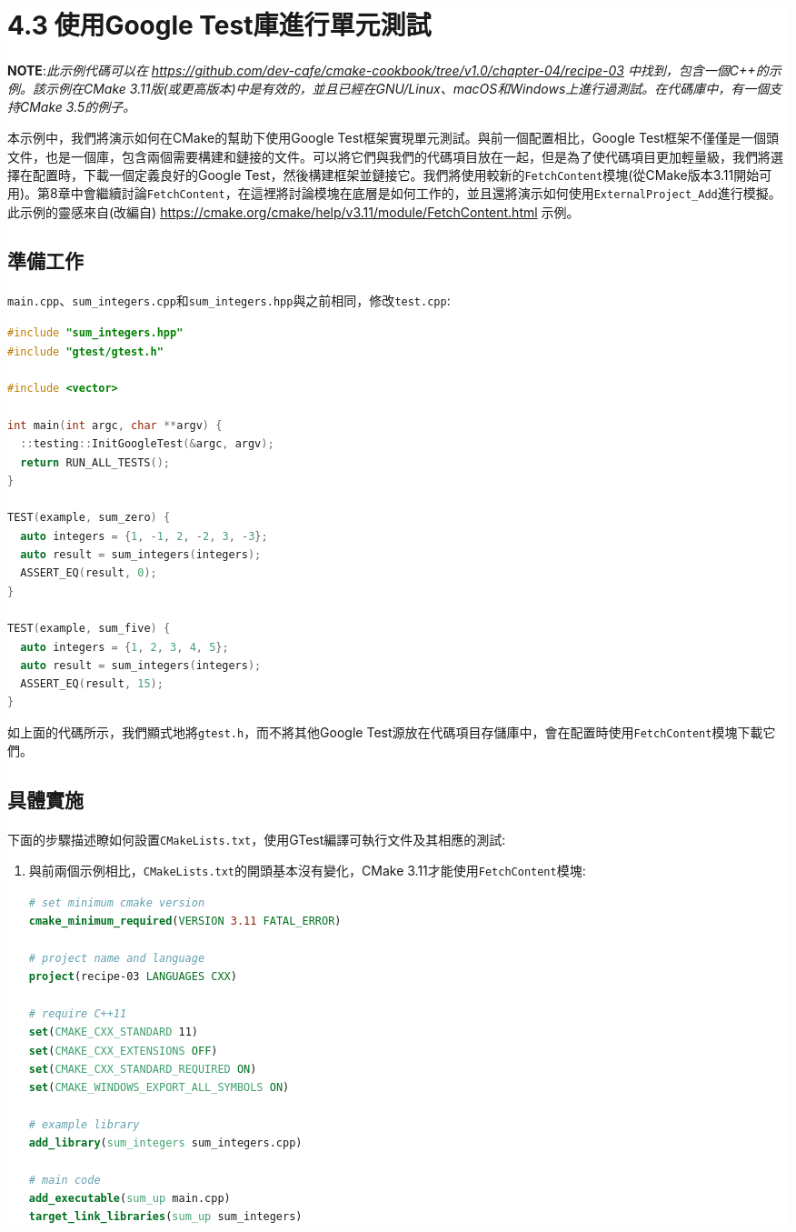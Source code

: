 # 4.3 使用Google Test庫進行單元測試

**NOTE**:*此示例代碼可以在 https://github.com/dev-cafe/cmake-cookbook/tree/v1.0/chapter-04/recipe-03 中找到，包含一個C++的示例。該示例在CMake 3.11版(或更高版本)中是有效的，並且已經在GNU/Linux、macOS和Windows上進行過測試。在代碼庫中，有一個支持CMake 3.5的例子。*

本示例中，我們將演示如何在CMake的幫助下使用Google Test框架實現單元測試。與前一個配置相比，Google Test框架不僅僅是一個頭文件，也是一個庫，包含兩個需要構建和鏈接的文件。可以將它們與我們的代碼項目放在一起，但是為了使代碼項目更加輕量級，我們將選擇在配置時，下載一個定義良好的Google Test，然後構建框架並鏈接它。我們將使用較新的`FetchContent`模塊(從CMake版本3.11開始可用)。第8章中會繼續討論`FetchContent`，在這裡將討論模塊在底層是如何工作的，並且還將演示如何使用`ExternalProject_Add`進行模擬。此示例的靈感來自(改編自) https://cmake.org/cmake/help/v3.11/module/FetchContent.html 示例。

## 準備工作

`main.cpp`、`sum_integers.cpp`和`sum_integers.hpp`與之前相同，修改`test.cpp`:

```c++
#include "sum_integers.hpp"
#include "gtest/gtest.h"

#include <vector>

int main(int argc, char **argv) {
  ::testing::InitGoogleTest(&argc, argv);
  return RUN_ALL_TESTS();
}

TEST(example, sum_zero) {
  auto integers = {1, -1, 2, -2, 3, -3};
  auto result = sum_integers(integers);
  ASSERT_EQ(result, 0);
}

TEST(example, sum_five) {
  auto integers = {1, 2, 3, 4, 5};
  auto result = sum_integers(integers);
  ASSERT_EQ(result, 15);
}
```

如上面的代碼所示，我們顯式地將`gtest.h`，而不將其他Google Test源放在代碼項目存儲庫中，會在配置時使用`FetchContent`模塊下載它們。

## 具體實施

下面的步驟描述瞭如何設置`CMakeLists.txt`，使用GTest編譯可執行文件及其相應的測試:

1. 與前兩個示例相比，`CMakeLists.txt`的開頭基本沒有變化，CMake 3.11才能使用`FetchContent`模塊:

   ```cmake
   # set minimum cmake version
   cmake_minimum_required(VERSION 3.11 FATAL_ERROR)
   
   # project name and language
   project(recipe-03 LANGUAGES CXX)
   
   # require C++11
   set(CMAKE_CXX_STANDARD 11)
   set(CMAKE_CXX_EXTENSIONS OFF)
   set(CMAKE_CXX_STANDARD_REQUIRED ON)
   set(CMAKE_WINDOWS_EXPORT_ALL_SYMBOLS ON)
   
   # example library
   add_library(sum_integers sum_integers.cpp)
   
   # main code
   add_executable(sum_up main.cpp)
   target_link_libraries(sum_up sum_integers)
   ```